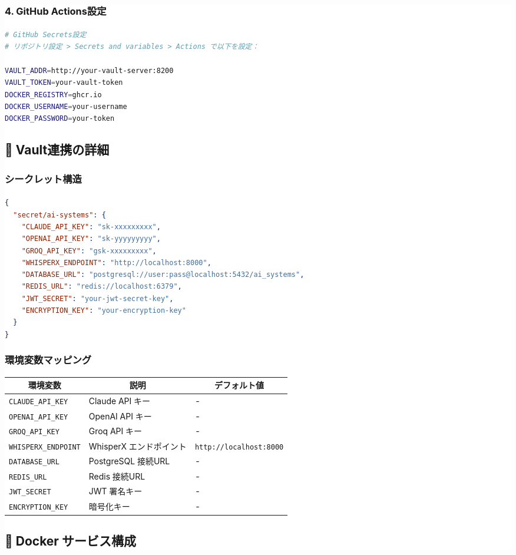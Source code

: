 ### 4. GitHub Actions設定

```bash
# GitHub Secrets設定
# リポジトリ設定 > Secrets and variables > Actions で以下を設定：

VAULT_ADDR=http://your-vault-server:8200
VAULT_TOKEN=your-vault-token
DOCKER_REGISTRY=ghcr.io
DOCKER_USERNAME=your-username
DOCKER_PASSWORD=your-token
```

## 🔐 Vault連携の詳細

### シークレット構造

```json
{
  "secret/ai-systems": {
    "CLAUDE_API_KEY": "sk-xxxxxxxxx",
    "OPENAI_API_KEY": "sk-yyyyyyyyy",
    "GROQ_API_KEY": "gsk-xxxxxxxxx",
    "WHISPERX_ENDPOINT": "http://localhost:8000",
    "DATABASE_URL": "postgresql://user:pass@localhost:5432/ai_systems",
    "REDIS_URL": "redis://localhost:6379",
    "JWT_SECRET": "your-jwt-secret-key",
    "ENCRYPTION_KEY": "your-encryption-key"
  }
}
```

### 環境変数マッピング

| 環境変数 | 説明 | デフォルト値 |
|----------|------|--------------|
| `CLAUDE_API_KEY` | Claude API キー | - |
| `OPENAI_API_KEY` | OpenAI API キー | - |
| `GROQ_API_KEY` | Groq API キー | - |
| `WHISPERX_ENDPOINT` | WhisperX エンドポイント | `http://localhost:8000` |
| `DATABASE_URL` | PostgreSQL 接続URL | - |
| `REDIS_URL` | Redis 接続URL | - |
| `JWT_SECRET` | JWT 署名キー | - |
| `ENCRYPTION_KEY` | 暗号化キー | - |

## 🐳 Docker サービス構成
